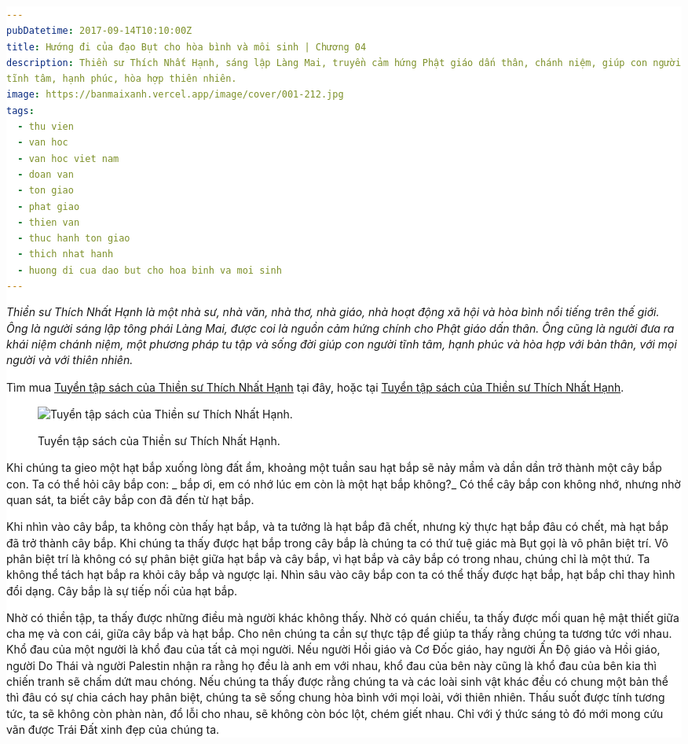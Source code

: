 ```yaml
---
pubDatetime: 2017-09-14T10:10:00Z
title: Hướng đi của đạo Bụt cho hòa bình và môi sinh | Chương 04
description: Thiền sư Thích Nhất Hạnh, sáng lập Làng Mai, truyền cảm hứng Phật giáo dấn thân, chánh niệm, giúp con người tĩnh tâm, hạnh phúc, hòa hợp thiên nhiên.
image: https://banmaixanh.vercel.app/image/cover/001-212.jpg
tags:
  - thu vien
  - van hoc
  - van hoc viet nam
  - doan van
  - ton giao
  - phat giao
  - thien van
  - thuc hanh ton giao
  - thich nhat hanh
  - huong di cua dao but cho hoa binh va moi sinh
---
```


_Thiền sư Thích Nhất Hạnh là một nhà sư, nhà văn, nhà thơ, nhà giáo, nhà hoạt động xã hội và hòa bình nổi tiếng trên thế giới. Ông là người sáng lập tông phái Làng Mai, được coi là nguồn cảm hứng chính cho Phật giáo dấn thân. Ông cũng là người đưa ra khái niệm chánh niệm, một phương pháp tu tập và sống đời giúp con người tĩnh tâm, hạnh phúc và hòa hợp với bản thân, với mọi người và với thiên nhiên._

Tìm mua [Tuyển tập sách của Thiền sư Thích Nhất Hạnh](https://shope.ee/2q52sL8Etn) tại đây, hoặc tại [Tuyển tập sách của Thiền sư Thích Nhất Hạnh](https://shope.ee/7zn92I83dd).

<figure><img src="https://banmaixanh.vercel.app/image/article/thich-nhat-hanh-0102.jpg" alt="Tuyển tập sách của Thiền sư Thích Nhất Hạnh." title="Tuyển tập sách của Thiền sư Thích Nhất Hạnh." height=100% width=100%><figcaption><p>Tuyển tập sách của Thiền sư Thích Nhất Hạnh.</p></figcaption></figure>

Khi chúng ta gieo một hạt bắp xuống lòng đất ẩm, khoảng một tuần sau hạt bắp sẽ nảy mầm và dần dần trở thành một cây bắp con. Ta có thể hỏi cây bắp con: _ bắp ơi, em có nhớ lúc em còn là một hạt bắp không?_ Có thể cây bắp con không nhớ, nhưng nhờ quan sát, ta biết cây bắp con đã đến từ hạt bắp.

Khi nhìn vào cây bắp, ta không còn thấy hạt bắp, và ta tưởng là hạt bắp đã chết, nhưng kỳ thực hạt bắp đâu có chết, mà hạt bắp đã trở thành cây bắp. Khi chúng ta thấy được hạt bắp trong cây bắp là chúng ta có thứ tuệ giác mà Bụt gọi là vô phân biệt trí. Vô phân biệt trí là không có sự phân biệt giữa hạt bắp và cây bắp, vì hạt bắp và cây bắp có trong nhau, chúng chỉ là một thứ. Ta không thể tách hạt bắp ra khỏi cây bắp và ngược lại. Nhìn sâu vào cây bắp con ta có thể thấy được hạt bắp, hạt bắp chỉ thay hình đổi dạng. Cây bắp là sự tiếp nối của hạt bắp.

Nhờ có thiền tập, ta thấy được những điều mà người khác không thấy. Nhờ có quán chiếu, ta thấy được mối quan hệ mật thiết giữa cha mẹ và con cái, giữa cây bắp và hạt bắp. Cho nên chúng ta cần sự thực tập để giúp ta thấy rằng chúng ta tương tức với nhau. Khổ đau của một người là khổ đau của tất cả mọi người. Nếu người Hồi giáo và Cơ Đốc giáo, hay người Ấn Độ giáo và Hồi giáo, người Do Thái và người Palestin nhận ra rằng họ đều là anh em với nhau, khổ đau của bên này cũng là khổ đau của bên kia thì chiến tranh sẽ chấm dứt mau chóng. Nếu chúng ta thấy được rằng chúng ta và các loài sinh vật khác đều có chung một bản thể thì đâu có sự chia cách hay phân biệt, chúng ta sẽ sống chung hòa bình với mọi loài, với thiên nhiên. Thấu suốt được tính tương tức, ta sẽ không còn phàn nàn, đổ lỗi cho nhau, sẽ không còn bóc lột, chém giết nhau. Chỉ với ý thức sáng tỏ đó mới mong cứu vãn được Trái Đất xinh đẹp của chúng ta.
